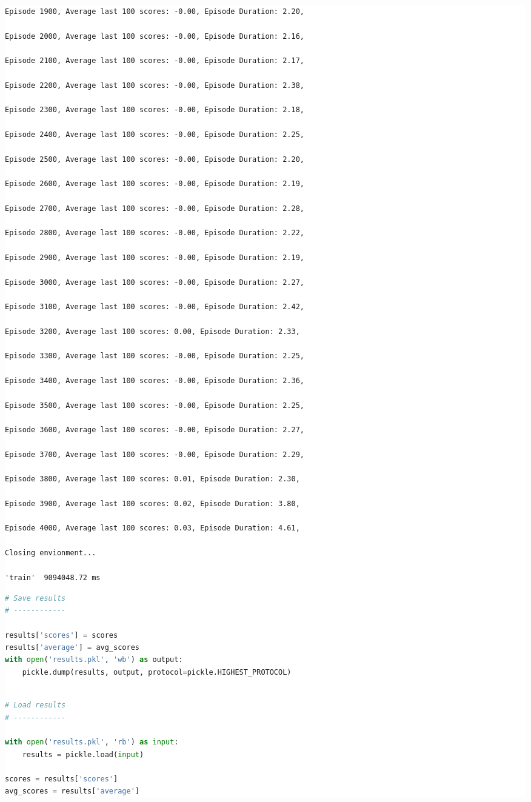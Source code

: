     Episode 1900, Average last 100 scores: -0.00, Episode Duration: 2.20, 
    
    Episode 2000, Average last 100 scores: -0.00, Episode Duration: 2.16, 
    
    Episode 2100, Average last 100 scores: -0.00, Episode Duration: 2.17, 
    
    Episode 2200, Average last 100 scores: -0.00, Episode Duration: 2.38, 
    
    Episode 2300, Average last 100 scores: -0.00, Episode Duration: 2.18, 
    
    Episode 2400, Average last 100 scores: -0.00, Episode Duration: 2.25, 
    
    Episode 2500, Average last 100 scores: -0.00, Episode Duration: 2.20, 
    
    Episode 2600, Average last 100 scores: -0.00, Episode Duration: 2.19, 
    
    Episode 2700, Average last 100 scores: -0.00, Episode Duration: 2.28, 
    
    Episode 2800, Average last 100 scores: -0.00, Episode Duration: 2.22, 
    
    Episode 2900, Average last 100 scores: -0.00, Episode Duration: 2.19, 
    
    Episode 3000, Average last 100 scores: -0.00, Episode Duration: 2.27, 
    
    Episode 3100, Average last 100 scores: -0.00, Episode Duration: 2.42, 
    
    Episode 3200, Average last 100 scores: 0.00, Episode Duration: 2.33, 
    
    Episode 3300, Average last 100 scores: -0.00, Episode Duration: 2.25, 
    
    Episode 3400, Average last 100 scores: -0.00, Episode Duration: 2.36, 
    
    Episode 3500, Average last 100 scores: -0.00, Episode Duration: 2.25, 
    
    Episode 3600, Average last 100 scores: -0.00, Episode Duration: 2.27, 
    
    Episode 3700, Average last 100 scores: -0.00, Episode Duration: 2.29, 
    
    Episode 3800, Average last 100 scores: 0.01, Episode Duration: 2.30, 
    
    Episode 3900, Average last 100 scores: 0.02, Episode Duration: 3.80, 
    
    Episode 4000, Average last 100 scores: 0.03, Episode Duration: 4.61, 
    
    Closing envionment...
    
    'train'  9094048.72 ms



```python
# Save results
# ------------

results['scores'] = scores
results['average'] = avg_scores
with open('results.pkl', 'wb') as output:
    pickle.dump(results, output, protocol=pickle.HIGHEST_PROTOCOL)
    
```


```python
# Load results
# ------------
    
with open('results.pkl', 'rb') as input:
    results = pickle.load(input)

scores = results['scores']
avg_scores = results['average']
```
